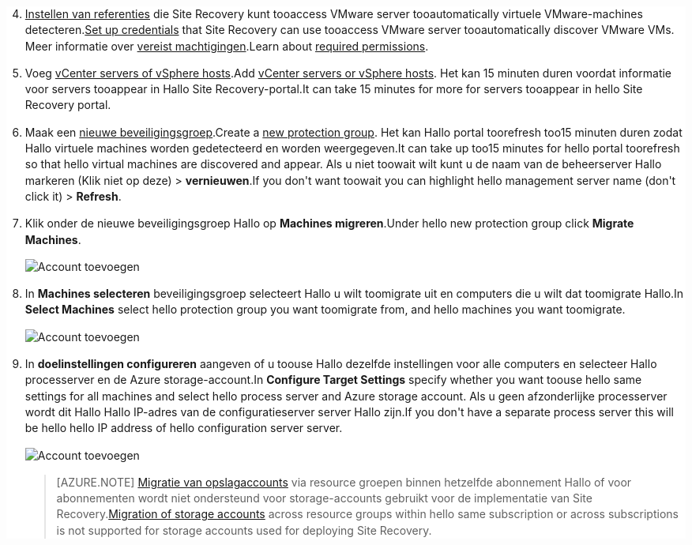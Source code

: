 4. <span data-ttu-id="a3bea-139">[Instellen van referenties](site-recovery-vmware-to-azure-classic.md) die Site Recovery kunt tooaccess VMware server tooautomatically virtuele VMware-machines detecteren.</span><span class="sxs-lookup"><span data-stu-id="a3bea-139">[Set up credentials](site-recovery-vmware-to-azure-classic.md) that Site Recovery can use tooaccess VMware server tooautomatically discover VMware VMs.</span></span> <span data-ttu-id="a3bea-140">Meer informatie over [vereist machtigingen](site-recovery-vmware-to-azure-classic.md).</span><span class="sxs-lookup"><span data-stu-id="a3bea-140">Learn about [required permissions](site-recovery-vmware-to-azure-classic.md).</span></span>
5. <span data-ttu-id="a3bea-141">Voeg [vCenter servers of vSphere hosts](site-recovery-vmware-to-azure-classic.md).</span><span class="sxs-lookup"><span data-stu-id="a3bea-141">Add [vCenter servers or vSphere hosts](site-recovery-vmware-to-azure-classic.md).</span></span> <span data-ttu-id="a3bea-142">Het kan 15 minuten duren voordat informatie voor servers tooappear in Hallo Site Recovery-portal.</span><span class="sxs-lookup"><span data-stu-id="a3bea-142">It can take 15 minutes for more for servers tooappear in hello Site Recovery portal.</span></span>
6. <span data-ttu-id="a3bea-143">Maak een [nieuwe beveiligingsgroep](site-recovery-vmware-to-azure-classic.md).</span><span class="sxs-lookup"><span data-stu-id="a3bea-143">Create a [new protection group](site-recovery-vmware-to-azure-classic.md).</span></span> <span data-ttu-id="a3bea-144">Het kan Hallo portal toorefresh too15 minuten duren zodat Hallo virtuele machines worden gedetecteerd en worden weergegeven.</span><span class="sxs-lookup"><span data-stu-id="a3bea-144">It can take up too15 minutes for hello portal toorefresh so that hello virtual machines are discovered and appear.</span></span> <span data-ttu-id="a3bea-145">Als u niet toowait wilt kunt u de naam van de beheerserver Hallo markeren (Klik niet op deze) > **vernieuwen**.</span><span class="sxs-lookup"><span data-stu-id="a3bea-145">If you don't want toowait you can highlight hello management server name (don't click it) > **Refresh**.</span></span>
7. <span data-ttu-id="a3bea-146">Klik onder de nieuwe beveiligingsgroep Hallo op **Machines migreren**.</span><span class="sxs-lookup"><span data-stu-id="a3bea-146">Under hello new protection group click **Migrate Machines**.</span></span>

    ![Account toevoegen](./media/site-recovery-vmware-to-azure-classic-legacy/legacy-migration1.png)
8. <span data-ttu-id="a3bea-148">In **Machines selecteren** beveiligingsgroep selecteert Hallo u wilt toomigrate uit en computers die u wilt dat toomigrate Hallo.</span><span class="sxs-lookup"><span data-stu-id="a3bea-148">In **Select Machines** select hello protection group you want toomigrate from, and hello machines you want toomigrate.</span></span>

    ![Account toevoegen](./media/site-recovery-vmware-to-azure-classic-legacy/legacy-migration2.png)
9. <span data-ttu-id="a3bea-150">In **doelinstellingen configureren** aangeven of u toouse Hallo dezelfde instellingen voor alle computers en selecteer Hallo processerver en de Azure storage-account.</span><span class="sxs-lookup"><span data-stu-id="a3bea-150">In **Configure Target Settings** specify whether you want toouse hello same settings for all machines and select hello process server and Azure storage account.</span></span> <span data-ttu-id="a3bea-151">Als u geen afzonderlijke processerver wordt dit Hallo Hallo IP-adres van de configuratieserver server Hallo zijn.</span><span class="sxs-lookup"><span data-stu-id="a3bea-151">If you don't have a separate process server this will be hello hello IP address of hello configuration server server.</span></span>

    ![Account toevoegen](./media/site-recovery-vmware-to-azure-classic-legacy/legacy-migration3.png)

    > [AZURE.NOTE] <span data-ttu-id="a3bea-153">[Migratie van opslagaccounts](../resource-group-move-resources.md) via resource groepen binnen hetzelfde abonnement Hallo of voor abonnementen wordt niet ondersteund voor storage-accounts gebruikt voor de implementatie van Site Recovery.</span><span class="sxs-lookup"><span data-stu-id="a3bea-153">[Migration of storage accounts](../resource-group-move-resources.md) across resource groups within hello same subscription or across subscriptions is not supported for storage accounts used for deploying Site Recovery.</span></span>
